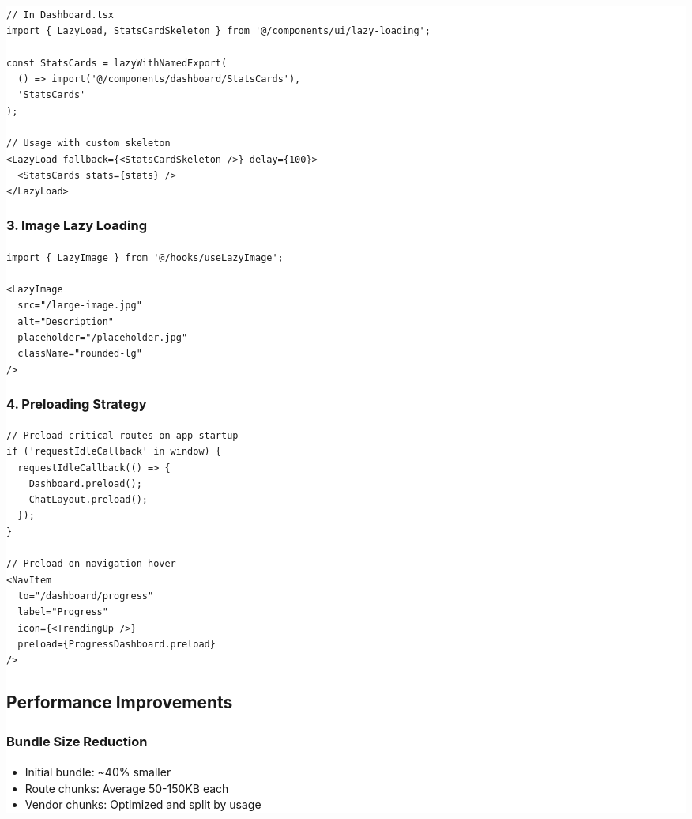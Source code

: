 ```tsx
// In Dashboard.tsx
import { LazyLoad, StatsCardSkeleton } from '@/components/ui/lazy-loading';

const StatsCards = lazyWithNamedExport(
  () => import('@/components/dashboard/StatsCards'),
  'StatsCards'
);

// Usage with custom skeleton
<LazyLoad fallback={<StatsCardSkeleton />} delay={100}>
  <StatsCards stats={stats} />
</LazyLoad>
```

### 3. Image Lazy Loading

```tsx
import { LazyImage } from '@/hooks/useLazyImage';

<LazyImage
  src="/large-image.jpg"
  alt="Description"
  placeholder="/placeholder.jpg"
  className="rounded-lg"
/>
```

### 4. Preloading Strategy

```tsx
// Preload critical routes on app startup
if ('requestIdleCallback' in window) {
  requestIdleCallback(() => {
    Dashboard.preload();
    ChatLayout.preload();
  });
}

// Preload on navigation hover
<NavItem
  to="/dashboard/progress"
  label="Progress"
  icon={<TrendingUp />}
  preload={ProgressDashboard.preload}
/>
```

## Performance Improvements

### Bundle Size Reduction
- Initial bundle: ~40% smaller
- Route chunks: Average 50-150KB each
- Vendor chunks: Optimized and split by usage
